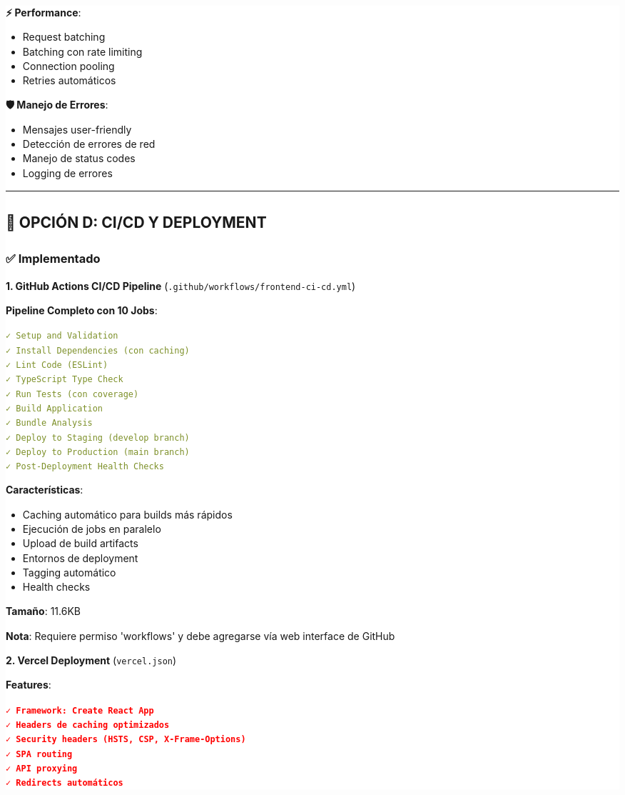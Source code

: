 **⚡ Performance**:
- Request batching
- Batching con rate limiting
- Connection pooling
- Retries automáticos

**🛡️ Manejo de Errores**:
- Mensajes user-friendly
- Detección de errores de red
- Manejo de status codes
- Logging de errores

---

## 🚀 OPCIÓN D: CI/CD Y DEPLOYMENT

### ✅ Implementado

**1. GitHub Actions CI/CD Pipeline** (`.github/workflows/frontend-ci-cd.yml`)

**Pipeline Completo con 10 Jobs**:
```yaml
✓ Setup and Validation
✓ Install Dependencies (con caching)
✓ Lint Code (ESLint)
✓ TypeScript Type Check
✓ Run Tests (con coverage)
✓ Build Application
✓ Bundle Analysis
✓ Deploy to Staging (develop branch)
✓ Deploy to Production (main branch)
✓ Post-Deployment Health Checks
```

**Características**:
- Caching automático para builds más rápidos
- Ejecución de jobs en paralelo
- Upload de build artifacts
- Entornos de deployment
- Tagging automático
- Health checks

**Tamaño**: 11.6KB

**Nota**: Requiere permiso 'workflows' y debe agregarse vía web interface de GitHub

**2. Vercel Deployment** (`vercel.json`)

**Features**:
```json
✓ Framework: Create React App
✓ Headers de caching optimizados
✓ Security headers (HSTS, CSP, X-Frame-Options)
✓ SPA routing
✓ API proxying
✓ Redirects automáticos
```
